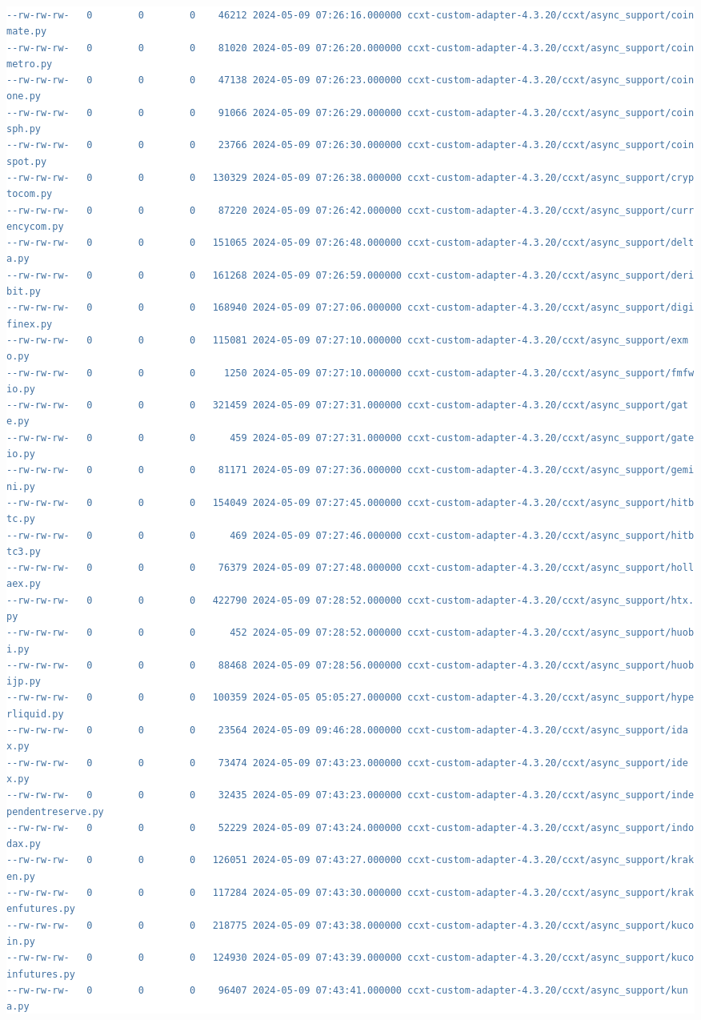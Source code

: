 ```diff
--rw-rw-rw-   0        0        0    46212 2024-05-09 07:26:16.000000 ccxt-custom-adapter-4.3.20/ccxt/async_support/coinmate.py
--rw-rw-rw-   0        0        0    81020 2024-05-09 07:26:20.000000 ccxt-custom-adapter-4.3.20/ccxt/async_support/coinmetro.py
--rw-rw-rw-   0        0        0    47138 2024-05-09 07:26:23.000000 ccxt-custom-adapter-4.3.20/ccxt/async_support/coinone.py
--rw-rw-rw-   0        0        0    91066 2024-05-09 07:26:29.000000 ccxt-custom-adapter-4.3.20/ccxt/async_support/coinsph.py
--rw-rw-rw-   0        0        0    23766 2024-05-09 07:26:30.000000 ccxt-custom-adapter-4.3.20/ccxt/async_support/coinspot.py
--rw-rw-rw-   0        0        0   130329 2024-05-09 07:26:38.000000 ccxt-custom-adapter-4.3.20/ccxt/async_support/cryptocom.py
--rw-rw-rw-   0        0        0    87220 2024-05-09 07:26:42.000000 ccxt-custom-adapter-4.3.20/ccxt/async_support/currencycom.py
--rw-rw-rw-   0        0        0   151065 2024-05-09 07:26:48.000000 ccxt-custom-adapter-4.3.20/ccxt/async_support/delta.py
--rw-rw-rw-   0        0        0   161268 2024-05-09 07:26:59.000000 ccxt-custom-adapter-4.3.20/ccxt/async_support/deribit.py
--rw-rw-rw-   0        0        0   168940 2024-05-09 07:27:06.000000 ccxt-custom-adapter-4.3.20/ccxt/async_support/digifinex.py
--rw-rw-rw-   0        0        0   115081 2024-05-09 07:27:10.000000 ccxt-custom-adapter-4.3.20/ccxt/async_support/exmo.py
--rw-rw-rw-   0        0        0     1250 2024-05-09 07:27:10.000000 ccxt-custom-adapter-4.3.20/ccxt/async_support/fmfwio.py
--rw-rw-rw-   0        0        0   321459 2024-05-09 07:27:31.000000 ccxt-custom-adapter-4.3.20/ccxt/async_support/gate.py
--rw-rw-rw-   0        0        0      459 2024-05-09 07:27:31.000000 ccxt-custom-adapter-4.3.20/ccxt/async_support/gateio.py
--rw-rw-rw-   0        0        0    81171 2024-05-09 07:27:36.000000 ccxt-custom-adapter-4.3.20/ccxt/async_support/gemini.py
--rw-rw-rw-   0        0        0   154049 2024-05-09 07:27:45.000000 ccxt-custom-adapter-4.3.20/ccxt/async_support/hitbtc.py
--rw-rw-rw-   0        0        0      469 2024-05-09 07:27:46.000000 ccxt-custom-adapter-4.3.20/ccxt/async_support/hitbtc3.py
--rw-rw-rw-   0        0        0    76379 2024-05-09 07:27:48.000000 ccxt-custom-adapter-4.3.20/ccxt/async_support/hollaex.py
--rw-rw-rw-   0        0        0   422790 2024-05-09 07:28:52.000000 ccxt-custom-adapter-4.3.20/ccxt/async_support/htx.py
--rw-rw-rw-   0        0        0      452 2024-05-09 07:28:52.000000 ccxt-custom-adapter-4.3.20/ccxt/async_support/huobi.py
--rw-rw-rw-   0        0        0    88468 2024-05-09 07:28:56.000000 ccxt-custom-adapter-4.3.20/ccxt/async_support/huobijp.py
--rw-rw-rw-   0        0        0   100359 2024-05-05 05:05:27.000000 ccxt-custom-adapter-4.3.20/ccxt/async_support/hyperliquid.py
--rw-rw-rw-   0        0        0    23564 2024-05-09 09:46:28.000000 ccxt-custom-adapter-4.3.20/ccxt/async_support/idax.py
--rw-rw-rw-   0        0        0    73474 2024-05-09 07:43:23.000000 ccxt-custom-adapter-4.3.20/ccxt/async_support/idex.py
--rw-rw-rw-   0        0        0    32435 2024-05-09 07:43:23.000000 ccxt-custom-adapter-4.3.20/ccxt/async_support/independentreserve.py
--rw-rw-rw-   0        0        0    52229 2024-05-09 07:43:24.000000 ccxt-custom-adapter-4.3.20/ccxt/async_support/indodax.py
--rw-rw-rw-   0        0        0   126051 2024-05-09 07:43:27.000000 ccxt-custom-adapter-4.3.20/ccxt/async_support/kraken.py
--rw-rw-rw-   0        0        0   117284 2024-05-09 07:43:30.000000 ccxt-custom-adapter-4.3.20/ccxt/async_support/krakenfutures.py
--rw-rw-rw-   0        0        0   218775 2024-05-09 07:43:38.000000 ccxt-custom-adapter-4.3.20/ccxt/async_support/kucoin.py
--rw-rw-rw-   0        0        0   124930 2024-05-09 07:43:39.000000 ccxt-custom-adapter-4.3.20/ccxt/async_support/kucoinfutures.py
--rw-rw-rw-   0        0        0    96407 2024-05-09 07:43:41.000000 ccxt-custom-adapter-4.3.20/ccxt/async_support/kuna.py
```
